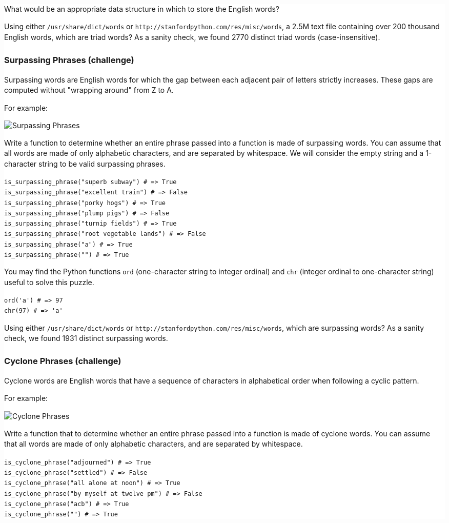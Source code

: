 What would be an appropriate data structure in which to store the English words?

Using either `/usr/share/dict/words` or `http://stanfordpython.com/res/misc/words`, a 2.5M text file containing over 200 thousand English words, which are triad words? As a sanity check, we found 2770 distinct triad words (case-insensitive).

### Surpassing Phrases (challenge)

Surpassing words are English words for which the gap between each adjacent pair of letters strictly increases. These gaps are computed without "wrapping around" from Z to A.

For example:

![Surpassing Phrases](http://i.imgur.com/XKiCnUc.png)

Write a function to determine whether an entire phrase passed into a function is made of surpassing words. You can assume that all words are made of only alphabetic characters, and are separated by whitespace. We will consider the empty string and a 1-character string to be valid surpassing phrases.

```
is_surpassing_phrase("superb subway") # => True
is_surpassing_phrase("excellent train") # => False
is_surpassing_phrase("porky hogs") # => True
is_surpassing_phrase("plump pigs") # => False
is_surpassing_phrase("turnip fields") # => True
is_surpassing_phrase("root vegetable lands") # => False
is_surpassing_phrase("a") # => True
is_surpassing_phrase("") # => True
```

You may find the Python functions `ord` (one-character string to integer ordinal) and `chr` (integer ordinal to one-character string) useful to solve this puzzle.

```
ord('a') # => 97
chr(97) # => 'a'
```

Using either `/usr/share/dict/words` or `http://stanfordpython.com/res/misc/words`, which are surpassing words? As a sanity check, we found 1931 distinct surpassing words.


### Cyclone Phrases (challenge)

Cyclone words are English words that have a sequence of characters in alphabetical order when following a cyclic pattern. 

For example:

![Cyclone Phrases](http://i.stack.imgur.com/4XBV3.png)

Write a function that to determine whether an entire phrase passed into a function is made of cyclone words. You can assume that all words are made of only alphabetic characters, and are separated by whitespace.

```
is_cyclone_phrase("adjourned") # => True
is_cyclone_phrase("settled") # => False
is_cyclone_phrase("all alone at noon") # => True
is_cyclone_phrase("by myself at twelve pm") # => False
is_cyclone_phrase("acb") # => True
is_cyclone_phrase("") # => True
```
